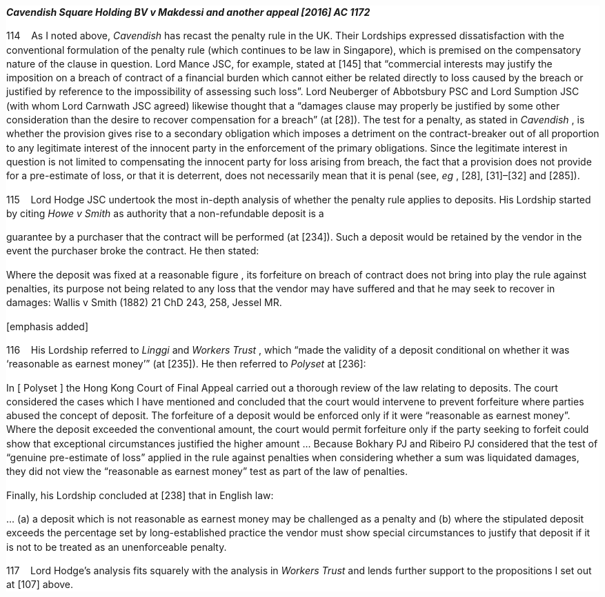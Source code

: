 **_Cavendish Square Holding BV v Makdessi and another appeal [2016] AC 1172_** 

114    As I noted above, _Cavendish_ has recast the penalty rule in the UK. Their Lordships expressed dissatisfaction with the conventional formulation of the penalty rule (which continues to be law in Singapore), which is premised on the compensatory nature of the clause in question. Lord Mance JSC, for example, stated at [145] that “commercial interests may justify the imposition on a breach of contract of a financial burden which cannot either be related directly to loss caused by the breach or justified by reference to the impossibility of assessing such loss”. Lord Neuberger of Abbotsbury PSC and Lord Sumption JSC (with whom Lord Carnwath JSC agreed) likewise thought that a “damages clause may properly be justified by some other consideration than the desire to recover compensation for a breach” (at [28]). The test for a penalty, as stated in _Cavendish_ , is whether the provision gives rise to a secondary obligation which imposes a detriment on the contract-breaker out of all proportion to any legitimate interest of the innocent party in the enforcement of the primary obligations. Since the legitimate interest in question is not limited to compensating the innocent party for loss arising from breach, the fact that a provision does not provide for a pre-estimate of loss, or that it is deterrent, does not necessarily mean that it is penal (see, _eg_ , [28], [31]–[32] and [285]). 

115    Lord Hodge JSC undertook the most in-depth analysis of whether the penalty rule applies to deposits. His Lordship started by citing _Howe v Smith_ as authority that a non-refundable deposit is a 


guarantee by a purchaser that the contract will be performed (at [234]). Such a deposit would be retained by the vendor in the event the purchaser broke the contract. He then stated: 

 Where the deposit was fixed at a reasonable figure , its forfeiture on breach of contract does not bring into play the rule against penalties, its purpose not being related to any loss that the vendor may have suffered and that he may seek to recover in damages: Wallis v Smith (1882) 21 ChD 243, 258, Jessel MR. 

 [emphasis added] 

116    His Lordship referred to _Linggi_ and _Workers Trust_ , which “made the validity of a deposit conditional on whether it was ‘reasonable as earnest money’” (at [235]). He then referred to _Polyset_ at [236]: 

 In [ Polyset ] the Hong Kong Court of Final Appeal carried out a thorough review of the law relating to deposits. The court considered the cases which I have mentioned and concluded that the court would intervene to prevent forfeiture where parties abused the concept of deposit. The forfeiture of a deposit would be enforced only if it were “reasonable as earnest money”. Where the deposit exceeded the conventional amount, the court would permit forfeiture only if the party seeking to forfeit could show that exceptional circumstances justified the higher amount ... Because Bokhary PJ and Ribeiro PJ considered that the test of “genuine pre-estimate of loss” applied in the rule against penalties when considering whether a sum was liquidated damages, they did not view the “reasonable as earnest money” test as part of the law of penalties. 

Finally, his Lordship concluded at [238] that in English law: 

 ... (a) a deposit which is not reasonable as earnest money may be challenged as a penalty and (b) where the stipulated deposit exceeds the percentage set by long-established practice the vendor must show special circumstances to justify that deposit if it is not to be treated as an unenforceable penalty. 

117    Lord Hodge’s analysis fits squarely with the analysis in _Workers Trust_ and lends further support to the propositions I set out at [107] above. 
